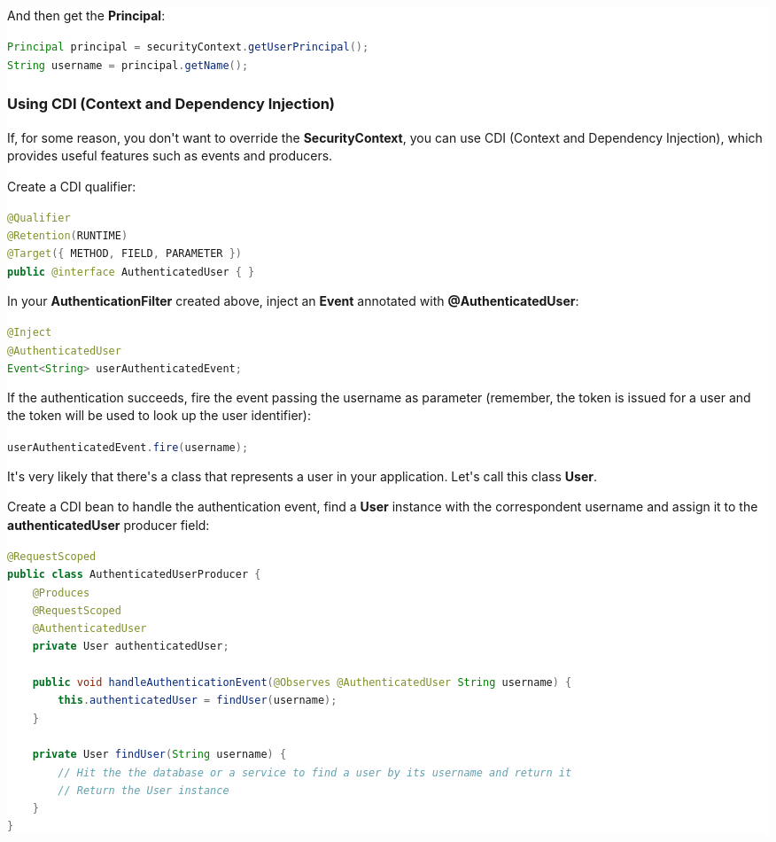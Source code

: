 And then get the **Principal**:

``` java
Principal principal = securityContext.getUserPrincipal();
String username = principal.getName();
```

### Using CDI (Context and Dependency Injection)

If, for some reason, you don't want to override the **SecurityContext**, you can use CDI (Context and Dependency Injection), which provides useful features such as events and producers.

Create a CDI qualifier:

``` java
@Qualifier
@Retention(RUNTIME)
@Target({ METHOD, FIELD, PARAMETER })
public @interface AuthenticatedUser { }
```

In your **AuthenticationFilter** created above, inject an **Event** annotated with **@AuthenticatedUser**:

``` java
@Inject
@AuthenticatedUser
Event<String> userAuthenticatedEvent;
```

If the authentication succeeds, fire the event passing the username as parameter (remember, the token is issued for a user and the token will be used to look up the user identifier):

``` java
userAuthenticatedEvent.fire(username);
```

It's very likely that there's a class that represents a user in your application. Let's call this class **User**.

Create a CDI bean to handle the authentication event, find a **User** instance with the correspondent username and assign it to the **authenticatedUser** producer field:

``` java
@RequestScoped
public class AuthenticatedUserProducer {
    @Produces
    @RequestScoped
    @AuthenticatedUser
    private User authenticatedUser;

    public void handleAuthenticationEvent(@Observes @AuthenticatedUser String username) {
        this.authenticatedUser = findUser(username);
    }

    private User findUser(String username) {
        // Hit the the database or a service to find a user by its username and return it
        // Return the User instance
    }
}
```
